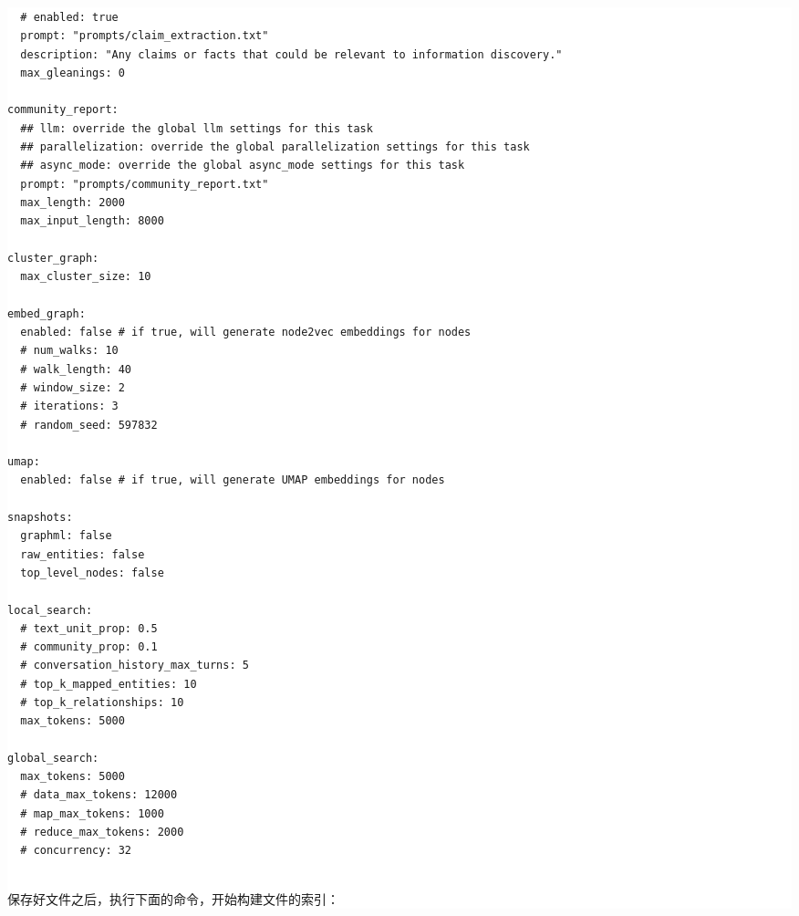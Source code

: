 ```
  # enabled: true
  prompt: "prompts/claim_extraction.txt"
  description: "Any claims or facts that could be relevant to information discovery."
  max_gleanings: 0

community_report:
  ## llm: override the global llm settings for this task
  ## parallelization: override the global parallelization settings for this task
  ## async_mode: override the global async_mode settings for this task
  prompt: "prompts/community_report.txt"
  max_length: 2000
  max_input_length: 8000

cluster_graph:
  max_cluster_size: 10

embed_graph:
  enabled: false # if true, will generate node2vec embeddings for nodes
  # num_walks: 10
  # walk_length: 40
  # window_size: 2
  # iterations: 3
  # random_seed: 597832

umap:
  enabled: false # if true, will generate UMAP embeddings for nodes

snapshots:
  graphml: false
  raw_entities: false
  top_level_nodes: false

local_search:
  # text_unit_prop: 0.5
  # community_prop: 0.1
  # conversation_history_max_turns: 5
  # top_k_mapped_entities: 10
  # top_k_relationships: 10
  max_tokens: 5000

global_search:
  max_tokens: 5000
  # data_max_tokens: 12000
  # map_max_tokens: 1000
  # reduce_max_tokens: 2000
  # concurrency: 32


```

保存好文件之后，执行下面的命令，开始构建文件的索引：
